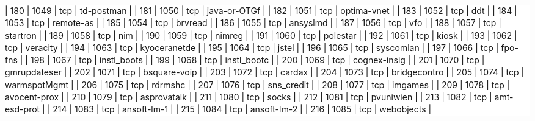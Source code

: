 | 180  | 1049  | tcp      | td-postman   |
| 181  | 1050  | tcp      | java-or-OTGf |
| 182  | 1051  | tcp      | optima-vnet  |
| 183  | 1052  | tcp      | ddt          |
| 184  | 1053  | tcp      | remote-as    |
| 185  | 1054  | tcp      | brvread      |
| 186  | 1055  | tcp      | ansyslmd     |
| 187  | 1056  | tcp      | vfo          |
| 188  | 1057  | tcp      | startron     |
| 189  | 1058  | tcp      | nim          |
| 190  | 1059  | tcp      | nimreg       |
| 191  | 1060  | tcp      | polestar     |
| 192  | 1061  | tcp      | kiosk        |
| 193  | 1062  | tcp      | veracity     |
| 194  | 1063  | tcp      | kyoceranetde |
| 195  | 1064  | tcp      | jstel        |
| 196  | 1065  | tcp      | syscomlan    |
| 197  | 1066  | tcp      | fpo-fns      |
| 198  | 1067  | tcp      | instl_boots  |
| 199  | 1068  | tcp      | instl_bootc  |
| 200  | 1069  | tcp      | cognex-insig |
| 201  | 1070  | tcp      | gmrupdateser |
| 202  | 1071  | tcp      | bsquare-voip |
| 203  | 1072  | tcp      | cardax       |
| 204  | 1073  | tcp      | bridgecontro |
| 205  | 1074  | tcp      | warmspotMgmt |
| 206  | 1075  | tcp      | rdrmshc      |
| 207  | 1076  | tcp      | sns_credit   |
| 208  | 1077  | tcp      | imgames      |
| 209  | 1078  | tcp      | avocent-prox |
| 210  | 1079  | tcp      | asprovatalk  |
| 211  | 1080  | tcp      | socks        |
| 212  | 1081  | tcp      | pvuniwien    |
| 213  | 1082  | tcp      | amt-esd-prot |
| 214  | 1083  | tcp      | ansoft-lm-1  |
| 215  | 1084  | tcp      | ansoft-lm-2  |
| 216  | 1085  | tcp      | webobjects   |